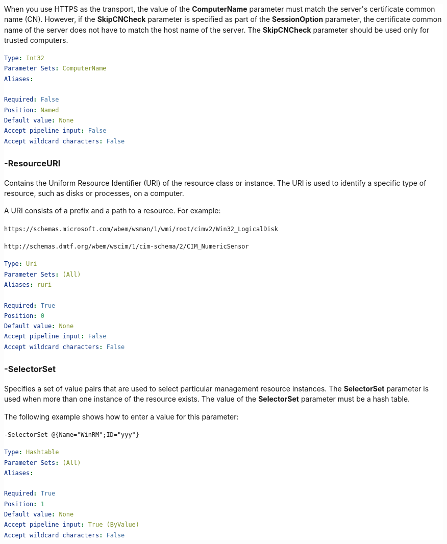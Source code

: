 When you use HTTPS as the transport, the value of the **ComputerName** parameter must match the
server's certificate common name (CN). However, if the **SkipCNCheck** parameter is specified as
part of the **SessionOption** parameter, the certificate common name of the server does not have to
match the host name of the server. The **SkipCNCheck** parameter should be used only for trusted
computers.

```yaml
Type: Int32
Parameter Sets: ComputerName
Aliases:

Required: False
Position: Named
Default value: None
Accept pipeline input: False
Accept wildcard characters: False
```

### -ResourceURI

Contains the Uniform Resource Identifier (URI) of the resource class or instance. The URI is used to
identify a specific type of resource, such as disks or processes, on a computer.

A URI consists of a prefix and a path to a resource. For example:

`https://schemas.microsoft.com/wbem/wsman/1/wmi/root/cimv2/Win32_LogicalDisk`

`http://schemas.dmtf.org/wbem/wscim/1/cim-schema/2/CIM_NumericSensor`

```yaml
Type: Uri
Parameter Sets: (All)
Aliases: ruri

Required: True
Position: 0
Default value: None
Accept pipeline input: False
Accept wildcard characters: False
```

### -SelectorSet

Specifies a set of value pairs that are used to select particular management resource instances. The
**SelectorSet** parameter is used when more than one instance of the resource exists. The value of
the **SelectorSet** parameter must be a hash table.

The following example shows how to enter a value for this parameter:

`-SelectorSet @{Name="WinRM";ID="yyy"}`

```yaml
Type: Hashtable
Parameter Sets: (All)
Aliases:

Required: True
Position: 1
Default value: None
Accept pipeline input: True (ByValue)
Accept wildcard characters: False
```
